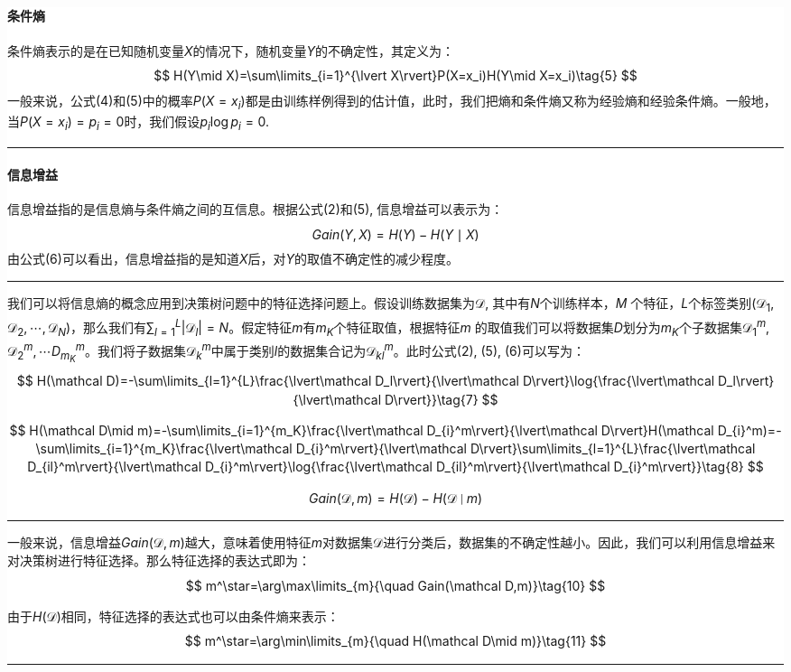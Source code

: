#### 条件熵

条件熵表示的是在已知随机变量$X$的情况下，随机变量$Y$的不确定性，其定义为：
$$
H(Y\mid X)=\sum\limits_{i=1}^{\lvert X\rvert}P(X=x_i)H(Y\mid X=x_i)\tag{5}
$$
一般来说，公式(4)和(5)中的概率$P(X=x_i)$都是由训练样例得到的估计值，此时，我们把熵和条件熵又称为经验熵和经验条件熵。一般地，当$P(X=x_i)=p_i=0$时，我们假设$p_i\log{p_i}=0$.

---------------------

#### 信息增益

信息增益指的是信息熵与条件熵之间的互信息。根据公式(2)和(5), 信息增益可以表示为：
$$
Gain(Y,X)=H(Y)-H(Y\mid X)\tag{6}
$$
由公式(6)可以看出，信息增益指的是知道$X$后，对$Y$的取值不确定性的减少程度。

-----

我们可以将信息熵的概念应用到决策树问题中的特征选择问题上。假设训练数据集为$\mathcal D$, 其中有$N$个训练样本，$M$ 个特征，$L$个标签类别($\mathcal D_1,\mathcal D_2,\cdots,\mathcal D_N$)，那么我们有$\sum\nolimits_{l=1}^{L}\lvert\mathcal D_{l}\rvert=N$。假定特征$m$有$m_K$个特征取值，根据特征$m$ 的取值我们可以将数据集$D$划分为$m_K$个子数据集$\mathcal D_1^m,\mathcal D_2^m,\cdots D_{m_K}^m$。我们将子数据集$\mathcal D_k^m$中属于类别$l$的数据集合记为$\mathcal D_{kl}^m$。此时公式(2), (5), (6)可以写为：
$$
H(\mathcal D)=-\sum\limits_{l=1}^{L}\frac{\lvert\mathcal D_l\rvert}{\lvert\mathcal D\rvert}\log{\frac{\lvert\mathcal D_l\rvert}{\lvert\mathcal D\rvert}}\tag{7}
$$

$$
H(\mathcal D\mid m)=-\sum\limits_{i=1}^{m_K}\frac{\lvert\mathcal D_{i}^m\rvert}{\lvert\mathcal D\rvert}H(\mathcal D_{i}^m)=-\sum\limits_{i=1}^{m_K}\frac{\lvert\mathcal D_{i}^m\rvert}{\lvert\mathcal D\rvert}\sum\limits_{l=1}^{L}\frac{\lvert\mathcal D_{il}^m\rvert}{\lvert\mathcal D_{i}^m\rvert}\log{\frac{\lvert\mathcal D_{il}^m\rvert}{\lvert\mathcal D_{i}^m\rvert}}\tag{8}
$$

$$
Gain(\mathcal D,m)=H(\mathcal D)-H(\mathcal D\mid m)\tag{9}
$$

--------

一般来说，信息增益$Gain(\mathcal D,m)$越大，意味着使用特征$m$对数据集$\mathcal D$进行分类后，数据集的不确定性越小。因此，我们可以利用信息增益来对决策树进行特征选择。那么特征选择的表达式即为：
$$
m^\star=\arg\max\limits_{m}{\quad Gain(\mathcal D,m)}\tag{10}
$$

由于$H(\mathcal D)$相同，特征选择的表达式也可以由条件熵来表示：
$$
m^\star=\arg\min\limits_{m}{\quad H(\mathcal D\mid m)}\tag{11}
$$

----------------------
